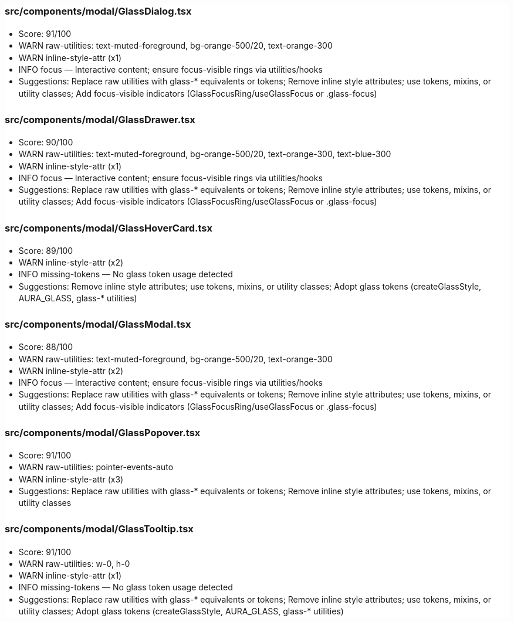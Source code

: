 ### src/components/modal/GlassDialog.tsx
- Score: 91/100
- WARN raw-utilities: text-muted-foreground, bg-orange-500/20, text-orange-300
- WARN inline-style-attr (x1)
- INFO focus — Interactive content; ensure focus-visible rings via utilities/hooks
- Suggestions: Replace raw utilities with glass-* equivalents or tokens; Remove inline style attributes; use tokens, mixins, or utility classes; Add focus-visible indicators (GlassFocusRing/useGlassFocus or .glass-focus)

### src/components/modal/GlassDrawer.tsx
- Score: 90/100
- WARN raw-utilities: text-muted-foreground, bg-orange-500/20, text-orange-300, text-blue-300
- WARN inline-style-attr (x1)
- INFO focus — Interactive content; ensure focus-visible rings via utilities/hooks
- Suggestions: Replace raw utilities with glass-* equivalents or tokens; Remove inline style attributes; use tokens, mixins, or utility classes; Add focus-visible indicators (GlassFocusRing/useGlassFocus or .glass-focus)

### src/components/modal/GlassHoverCard.tsx
- Score: 89/100
- WARN inline-style-attr (x2)
- INFO missing-tokens — No glass token usage detected
- Suggestions: Remove inline style attributes; use tokens, mixins, or utility classes; Adopt glass tokens (createGlassStyle, AURA_GLASS, glass-* utilities)

### src/components/modal/GlassModal.tsx
- Score: 88/100
- WARN raw-utilities: text-muted-foreground, bg-orange-500/20, text-orange-300
- WARN inline-style-attr (x2)
- INFO focus — Interactive content; ensure focus-visible rings via utilities/hooks
- Suggestions: Replace raw utilities with glass-* equivalents or tokens; Remove inline style attributes; use tokens, mixins, or utility classes; Add focus-visible indicators (GlassFocusRing/useGlassFocus or .glass-focus)

### src/components/modal/GlassPopover.tsx
- Score: 91/100
- WARN raw-utilities: pointer-events-auto
- WARN inline-style-attr (x3)
- Suggestions: Replace raw utilities with glass-* equivalents or tokens; Remove inline style attributes; use tokens, mixins, or utility classes

### src/components/modal/GlassTooltip.tsx
- Score: 91/100
- WARN raw-utilities: w-0, h-0
- WARN inline-style-attr (x1)
- INFO missing-tokens — No glass token usage detected
- Suggestions: Replace raw utilities with glass-* equivalents or tokens; Remove inline style attributes; use tokens, mixins, or utility classes; Adopt glass tokens (createGlassStyle, AURA_GLASS, glass-* utilities)
